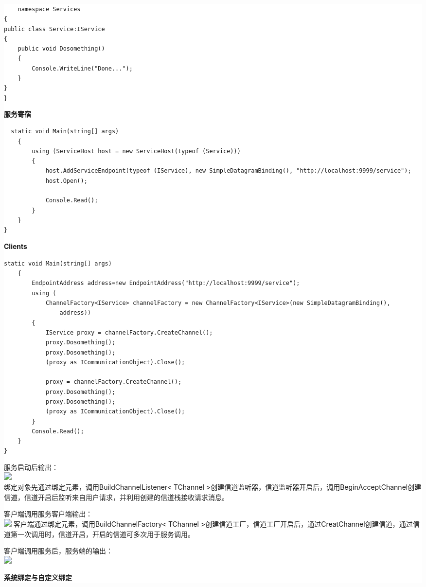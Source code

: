 		namespace Services
	{
    public class Service:IService
    {
        public void Dosomething()
        {
            Console.WriteLine("Done...");
        }
    }
	}
**服务寄宿**   

	  static void Main(string[] args)
        {
            using (ServiceHost host = new ServiceHost(typeof (Service)))
            {
                host.AddServiceEndpoint(typeof (IService), new SimpleDatagramBinding(), "http://localhost:9999/service");
                host.Open();

                Console.Read();
            }
        }
    }  
**Clients**  

	static void Main(string[] args)
        {
            EndpointAddress address=new EndpointAddress("http://localhost:9999/service");
            using (
                ChannelFactory<IService> channelFactory = new ChannelFactory<IService>(new SimpleDatagramBinding(),
                    address))
            {
                IService proxy = channelFactory.CreateChannel();
                proxy.Dosomething();
                proxy.Dosomething();
                (proxy as ICommunicationObject).Close();

                proxy = channelFactory.CreateChannel();
                proxy.Dosomething();
                proxy.Dosomething();
                (proxy as ICommunicationObject).Close();
            }
            Console.Read();
        }
    } 

服务启动后输出：  
![](http://i.imgur.com/nXWUE3H.png)  
绑定对象先通过绑定元素，调用BuildChannelListener< TChannel >创建信道监听器，信道监听器开启后，调用BeginAcceptChannel创建信道，信道开启后监听来自用户请求，并利用创建的信道栈接收请求消息。  

客户端调用服务客户端输出：  
![](http://i.imgur.com/XQoW0PA.png)
客户端通过绑定元素，调用BuildChannelFactory< TChannel >创建信道工厂，信道工厂开启后，通过CreatChannel创建信道，通过信道第一次调用时，信道开启，开启的信道可多次用于服务调用。 

客户端调用服务后，服务端的输出：  
![](http://i.imgur.com/J7BEDrx.png)   

**系统绑定与自定义绑定**